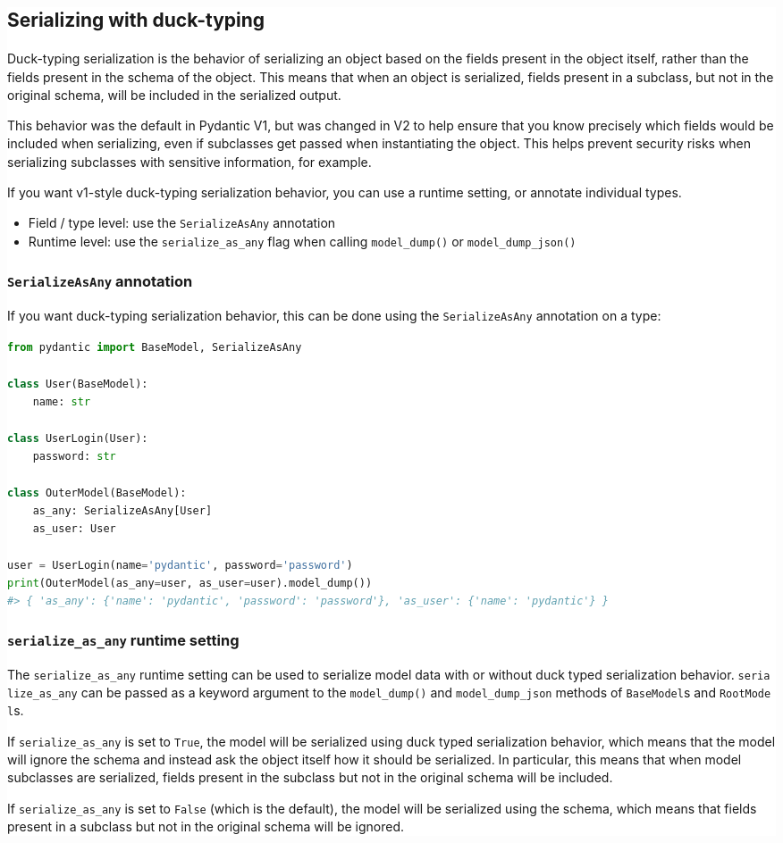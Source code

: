 ## Serializing with duck-typing

Duck-typing serialization is the behavior of serializing an object based on the fields present in the object itself, rather than the fields present in the schema of the object. This means that when an object is serialized, fields present in a subclass, but not in the original schema, will be included in the serialized output.

This behavior was the default in Pydantic V1, but was changed in V2 to help ensure that you know precisely which fields would be included when serializing, even if subclasses get passed when instantiating the object. This helps prevent security risks when serializing subclasses with sensitive information, for example.

If you want v1-style duck-typing serialization behavior, you can use a runtime setting, or annotate individual types.

- Field / type level: use the `SerializeAsAny` annotation
- Runtime level: use the `serialize_as_any` flag when calling `model_dump()` or `model_dump_json()`

### `SerializeAsAny` annotation

If you want duck-typing serialization behavior, this can be done using the `SerializeAsAny` annotation on a type:

```python
from pydantic import BaseModel, SerializeAsAny

class User(BaseModel):
    name: str

class UserLogin(User):
    password: str

class OuterModel(BaseModel):
    as_any: SerializeAsAny[User]
    as_user: User

user = UserLogin(name='pydantic', password='password')
print(OuterModel(as_any=user, as_user=user).model_dump())
#> { 'as_any': {'name': 'pydantic', 'password': 'password'}, 'as_user': {'name': 'pydantic'} }
```

### `serialize_as_any` runtime setting

The `serialize_as_any` runtime setting can be used to serialize model data with or without duck typed serialization behavior. `serialize_as_any` can be passed as a keyword argument to the `model_dump()` and `model_dump_json` methods of `BaseModel`s and `RootModel`s.

If `serialize_as_any` is set to `True`, the model will be serialized using duck typed serialization behavior, which means that the model will ignore the schema and instead ask the object itself how it should be serialized. In particular, this means that when model subclasses are serialized, fields present in the subclass but not in the original schema will be included.

If `serialize_as_any` is set to `False` (which is the default), the model will be serialized using the schema, which means that fields present in a subclass but not in the original schema will be ignored.
